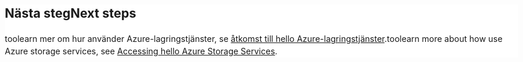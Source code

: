 ## <a name="next-steps"></a><span data-ttu-id="968ca-305">Nästa steg</span><span class="sxs-lookup"><span data-stu-id="968ca-305">Next steps</span></span>
<span data-ttu-id="968ca-306">toolearn mer om hur använder Azure-lagringstjänster, se [åtkomst till hello Azure-lagringstjänster](https://msdn.microsoft.com/library/azure/ee405490.aspx).</span><span class="sxs-lookup"><span data-stu-id="968ca-306">toolearn more about how use Azure storage services, see [Accessing hello Azure Storage Services](https://msdn.microsoft.com/library/azure/ee405490.aspx).</span></span>

